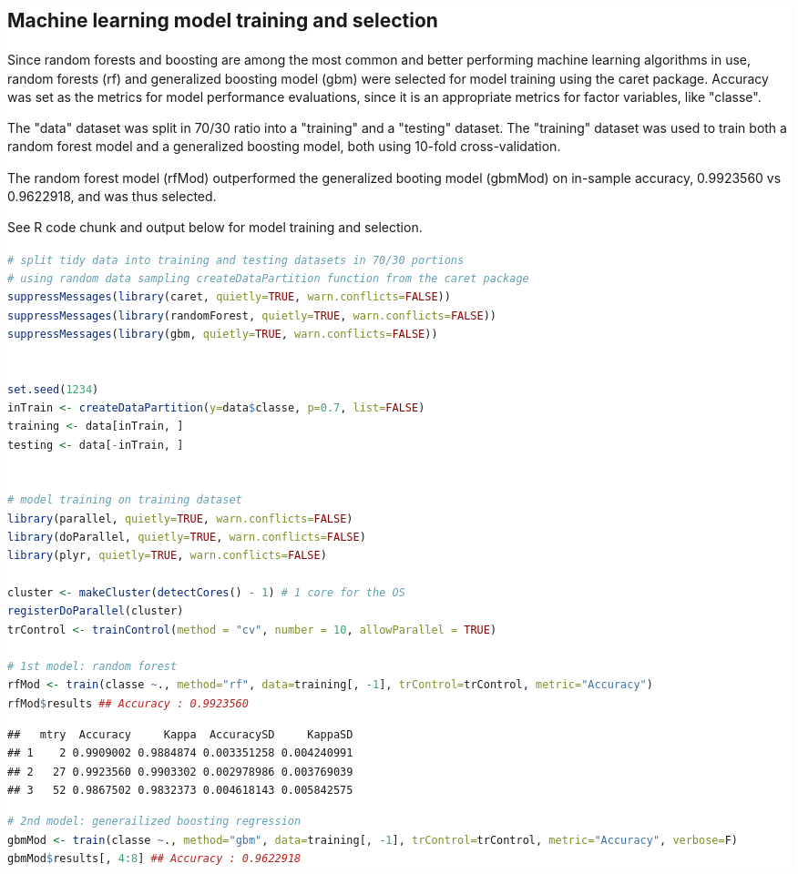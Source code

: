 
## Machine learning model training and selection

Since random forests and boosting are among the most common and better performing machine learning algorithms in use, random forests (rf) and generalized boosting model (gbm) were selected for model training using the caret package. Accuracy was set as the metrics for model performance evaluations, since it is an appropriate metrics for factor variables, like "classe". 

The "data" dataset was split in 70/30 ratio into a "training" and a "testing" dataset. The "training" dataset was used to train both a random forest model and a generalized boosting model, both using 10-fold cross-validation.

The random forest model (rfMod) outperformed the generalized booting model (gbmMod) on in-sample accuracy, 0.9923560 vs 0.9622918, and was thus selected. 

See R code chunk and output below for model training and selection.


```r
# split tidy data into training and testing datasets in 70/30 portions
# using random data sampling createDataPartition function from the caret package
suppressMessages(library(caret, quietly=TRUE, warn.conflicts=FALSE))
suppressMessages(library(randomForest, quietly=TRUE, warn.conflicts=FALSE))
suppressMessages(library(gbm, quietly=TRUE, warn.conflicts=FALSE))


set.seed(1234)
inTrain <- createDataPartition(y=data$classe, p=0.7, list=FALSE)
training <- data[inTrain, ]
testing <- data[-inTrain, ]


# model training on training dataset
library(parallel, quietly=TRUE, warn.conflicts=FALSE)
library(doParallel, quietly=TRUE, warn.conflicts=FALSE)
library(plyr, quietly=TRUE, warn.conflicts=FALSE)

cluster <- makeCluster(detectCores() - 1) # 1 core for the OS
registerDoParallel(cluster)
trControl <- trainControl(method = "cv", number = 10, allowParallel = TRUE)

# 1st model: random forest
rfMod <- train(classe ~., method="rf", data=training[, -1], trControl=trControl, metric="Accuracy")
rfMod$results ## Accuracy : 0.9923560
```

```
##   mtry  Accuracy     Kappa  AccuracySD     KappaSD
## 1    2 0.9909002 0.9884874 0.003351258 0.004240991
## 2   27 0.9923560 0.9903302 0.002978986 0.003769039
## 3   52 0.9867502 0.9832373 0.004618143 0.005842575
```

```r
# 2nd model: generailized boosting regression
gbmMod <- train(classe ~., method="gbm", data=training[, -1], trControl=trControl, metric="Accuracy", verbose=F)
gbmMod$results[, 4:8] ## Accuracy : 0.9622918
```


[1]: http://groupware.les.inf.puc-rio.br/har#ixzz4CNLAdGub "here"